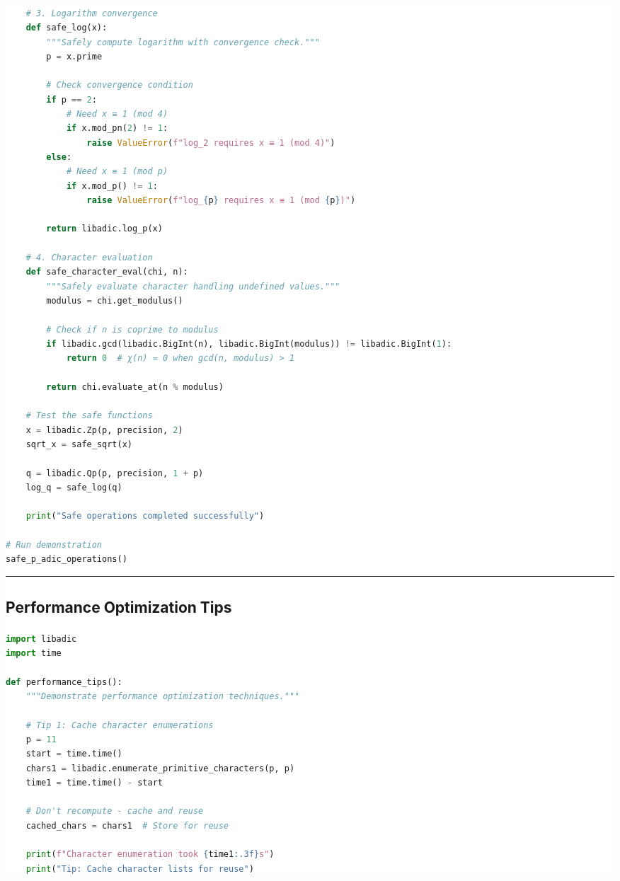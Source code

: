 ```python
    # 3. Logarithm convergence
    def safe_log(x):
        """Safely compute logarithm with convergence check."""
        p = x.prime
        
        # Check convergence condition
        if p == 2:
            # Need x ≡ 1 (mod 4)
            if x.mod_pn(2) != 1:
                raise ValueError(f"log_2 requires x ≡ 1 (mod 4)")
        else:
            # Need x ≡ 1 (mod p)
            if x.mod_p() != 1:
                raise ValueError(f"log_{p} requires x ≡ 1 (mod {p})")
        
        return libadic.log_p(x)
    
    # 4. Character evaluation
    def safe_character_eval(chi, n):
        """Safely evaluate character handling undefined values."""
        modulus = chi.get_modulus()
        
        # Check if n is coprime to modulus
        if libadic.gcd(libadic.BigInt(n), libadic.BigInt(modulus)) != libadic.BigInt(1):
            return 0  # χ(n) = 0 when gcd(n, modulus) > 1
        
        return chi.evaluate_at(n % modulus)
    
    # Test the safe functions
    x = libadic.Zp(p, precision, 2)
    sqrt_x = safe_sqrt(x)
    
    q = libadic.Qp(p, precision, 1 + p)
    log_q = safe_log(q)
    
    print("Safe operations completed successfully")

# Run demonstration
safe_p_adic_operations()
```

---

## Performance Optimization Tips

```python
import libadic
import time

def performance_tips():
    """Demonstrate performance optimization techniques."""
    
    # Tip 1: Cache character enumerations
    p = 11
    start = time.time()
    chars1 = libadic.enumerate_primitive_characters(p, p)
    time1 = time.time() - start
    
    # Don't recompute - cache and reuse
    cached_chars = chars1  # Store for reuse
    
    print(f"Character enumeration took {time1:.3f}s")
    print("Tip: Cache character lists for reuse")
```